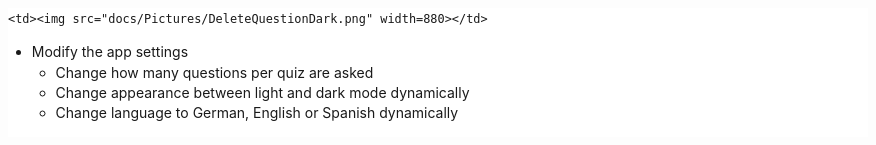     <td><img src="docs/Pictures/DeleteQuestionDark.png" width=880></td>
  </tr>
 </table>

* Modify the app settings
   * Change how many questions per quiz are asked
   * Change appearance between light and dark mode dynamically
   * Change language to German, English or Spanish dynamically

<table>
  <tr>
